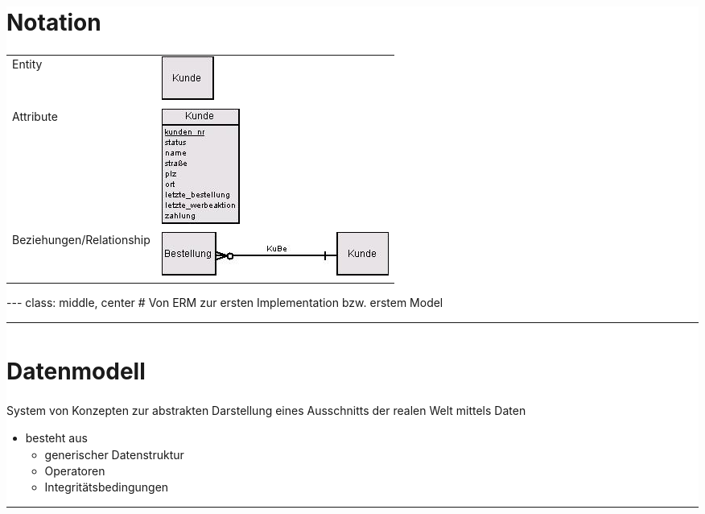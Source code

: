 
# Notation

<table width="100%">
  <tr>
    <td>Entity</td>
    <td><img src="/img/single-entity.jpg"/></td>
  </tr>
 <tr>
    <td>Attribute</td>
    <td><img src="/img/single-entity-attribute.jpg"/></td>
  </tr>
 <tr>
    <td>Beziehungen/Relationship</td>
    <td><img src="/img/entity-relationship.jpg"/></td>
  </tr>
</table>
---
class: middle, center
# Von ERM zur ersten Implementation bzw. erstem Model

---

# Datenmodell

System von Konzepten zur abstrakten Darstellung eines Ausschnitts der
realen Welt mittels Daten

* besteht aus 
  * generischer Datenstruktur
  * Operatoren
  * Integritätsbedingungen

---
